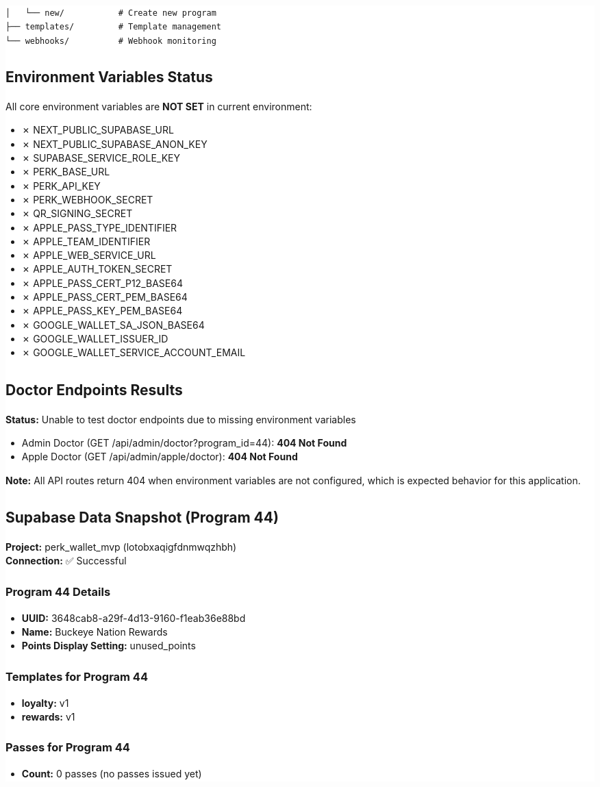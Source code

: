 ```
│   └── new/           # Create new program
├── templates/         # Template management
└── webhooks/          # Webhook monitoring
```

## Environment Variables Status

All core environment variables are **NOT SET** in current environment:

- ✗ NEXT_PUBLIC_SUPABASE_URL
- ✗ NEXT_PUBLIC_SUPABASE_ANON_KEY  
- ✗ SUPABASE_SERVICE_ROLE_KEY
- ✗ PERK_BASE_URL
- ✗ PERK_API_KEY
- ✗ PERK_WEBHOOK_SECRET
- ✗ QR_SIGNING_SECRET
- ✗ APPLE_PASS_TYPE_IDENTIFIER
- ✗ APPLE_TEAM_IDENTIFIER
- ✗ APPLE_WEB_SERVICE_URL
- ✗ APPLE_AUTH_TOKEN_SECRET
- ✗ APPLE_PASS_CERT_P12_BASE64
- ✗ APPLE_PASS_CERT_PEM_BASE64
- ✗ APPLE_PASS_KEY_PEM_BASE64
- ✗ GOOGLE_WALLET_SA_JSON_BASE64
- ✗ GOOGLE_WALLET_ISSUER_ID
- ✗ GOOGLE_WALLET_SERVICE_ACCOUNT_EMAIL

## Doctor Endpoints Results

**Status:** Unable to test doctor endpoints due to missing environment variables  
- Admin Doctor (GET /api/admin/doctor?program_id=44): **404 Not Found**
- Apple Doctor (GET /api/admin/apple/doctor): **404 Not Found**

**Note:** All API routes return 404 when environment variables are not configured, which is expected behavior for this application.

## Supabase Data Snapshot (Program 44)

**Project:** perk_wallet_mvp (lotobxaqigfdnmwqzhbh)  
**Connection:** ✅ Successful

### Program 44 Details
- **UUID:** 3648cab8-a29f-4d13-9160-f1eab36e88bd
- **Name:** Buckeye Nation Rewards
- **Points Display Setting:** unused_points

### Templates for Program 44
- **loyalty:** v1
- **rewards:** v1

### Passes for Program 44
- **Count:** 0 passes (no passes issued yet)
